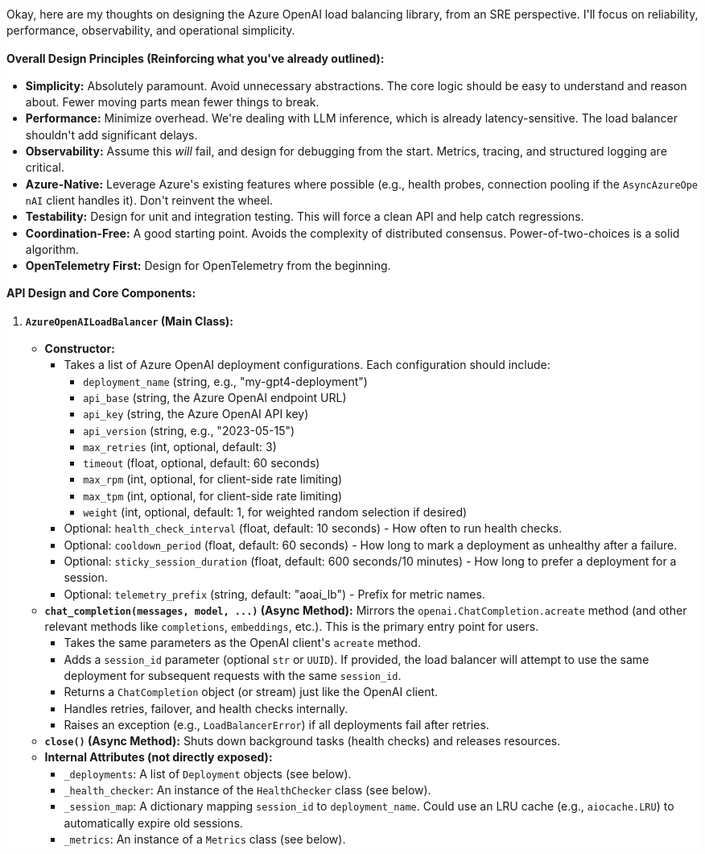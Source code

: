 Okay, here are my thoughts on designing the Azure OpenAI load balancing library, from an SRE perspective. I'll focus on reliability, performance, observability, and operational simplicity.

**Overall Design Principles (Reinforcing what you've already outlined):**

*   **Simplicity:** Absolutely paramount.  Avoid unnecessary abstractions.  The core logic should be easy to understand and reason about.  Fewer moving parts mean fewer things to break.
*   **Performance:**  Minimize overhead.  We're dealing with LLM inference, which is already latency-sensitive.  The load balancer shouldn't add significant delays.
*   **Observability:**  Assume this *will* fail, and design for debugging from the start.  Metrics, tracing, and structured logging are critical.
*   **Azure-Native:**  Leverage Azure's existing features where possible (e.g., health probes, connection pooling if the `AsyncAzureOpenAI` client handles it).  Don't reinvent the wheel.
*   **Testability:**  Design for unit and integration testing.  This will force a clean API and help catch regressions.
*   **Coordination-Free:** A good starting point.  Avoids the complexity of distributed consensus.  Power-of-two-choices is a solid algorithm.
* **OpenTelemetry First:** Design for OpenTelemetry from the beginning.

**API Design and Core Components:**

1.  **`AzureOpenAILoadBalancer` (Main Class):**

    *   **Constructor:**
        *   Takes a list of Azure OpenAI deployment configurations.  Each configuration should include:
            *   `deployment_name` (string, e.g., "my-gpt4-deployment")
            *   `api_base` (string, the Azure OpenAI endpoint URL)
            *   `api_key` (string, the Azure OpenAI API key)
            *   `api_version` (string, e.g., "2023-05-15")
            *   `max_retries` (int, optional, default: 3)
            *   `timeout` (float, optional, default: 60 seconds)
            *   `max_rpm` (int, optional, for client-side rate limiting)
            *   `max_tpm` (int, optional, for client-side rate limiting)
            *   `weight` (int, optional, default: 1, for weighted random selection if desired)
        *   Optional: `health_check_interval` (float, default: 10 seconds) - How often to run health checks.
        *   Optional: `cooldown_period` (float, default: 60 seconds) - How long to mark a deployment as unhealthy after a failure.
        *   Optional: `sticky_session_duration` (float, default: 600 seconds/10 minutes) - How long to prefer a deployment for a session.
        *   Optional: `telemetry_prefix` (string, default: "aoai_lb") -  Prefix for metric names.
    *   **`chat_completion(messages, model, ...)` (Async Method):**  Mirrors the `openai.ChatCompletion.acreate` method (and other relevant methods like `completions`, `embeddings`, etc.).  This is the primary entry point for users.
        *   Takes the same parameters as the OpenAI client's `acreate` method.
        *   Adds a `session_id` parameter (optional `str` or `UUID`).  If provided, the load balancer will attempt to use the same deployment for subsequent requests with the same `session_id`.
        *   Returns a `ChatCompletion` object (or stream) just like the OpenAI client.
        *   Handles retries, failover, and health checks internally.
        *   Raises an exception (e.g., `LoadBalancerError`) if all deployments fail after retries.
    *   **`close()` (Async Method):**  Shuts down background tasks (health checks) and releases resources.
    *   **Internal Attributes (not directly exposed):**
        *   `_deployments`: A list of `Deployment` objects (see below).
        *   `_health_checker`: An instance of the `HealthChecker` class (see below).
        *   `_session_map`: A dictionary mapping `session_id` to `deployment_name`.  Could use an LRU cache (e.g., `aiocache.LRU`) to automatically expire old sessions.
        *   `_metrics`: An instance of a `Metrics` class (see below).
